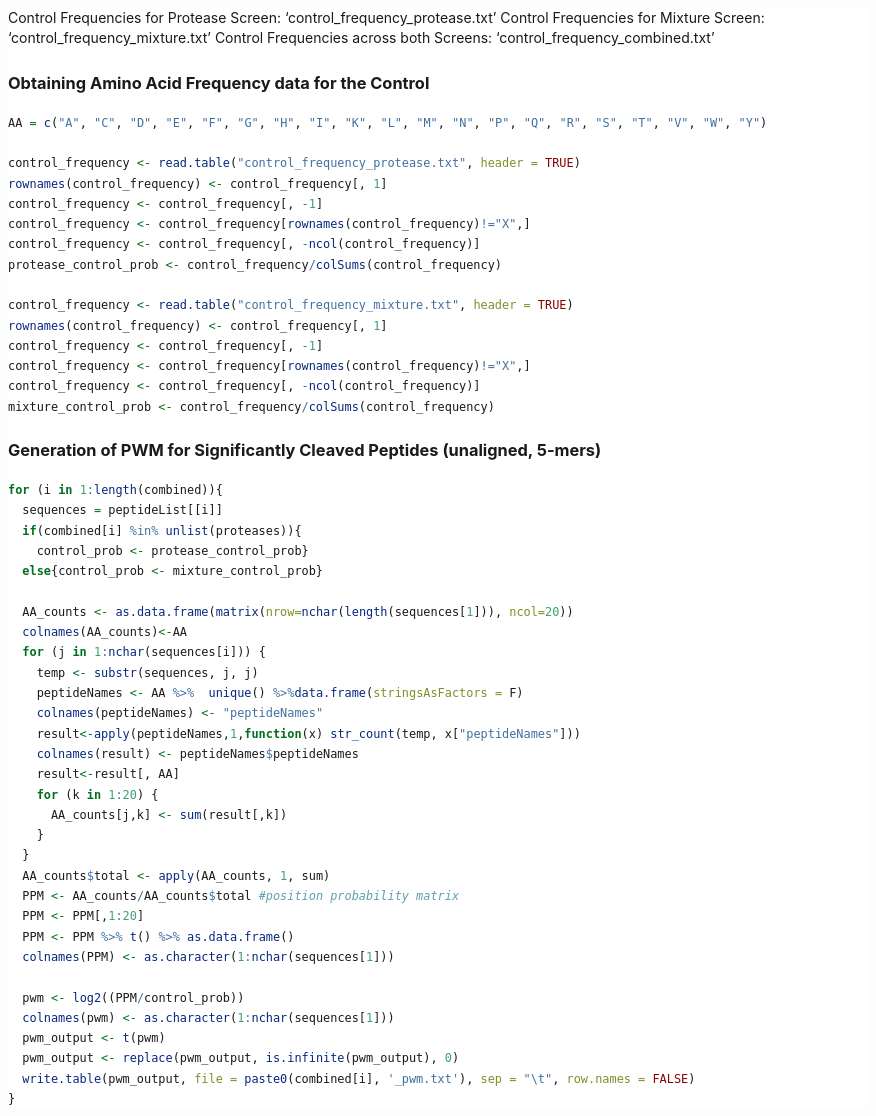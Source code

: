 Control Frequencies for Protease Screen:
‘control_frequency_protease.txt’ Control Frequencies for Mixture Screen:
‘control_frequency_mixture.txt’ Control Frequencies across both Screens:
‘control_frequency_combined.txt’

### Obtaining Amino Acid Frequency data for the Control

``` r
AA = c("A", "C", "D", "E", "F", "G", "H", "I", "K", "L", "M", "N", "P", "Q", "R", "S", "T", "V", "W", "Y")

control_frequency <- read.table("control_frequency_protease.txt", header = TRUE)
rownames(control_frequency) <- control_frequency[, 1]
control_frequency <- control_frequency[, -1]
control_frequency <- control_frequency[rownames(control_frequency)!="X",]
control_frequency <- control_frequency[, -ncol(control_frequency)]
protease_control_prob <- control_frequency/colSums(control_frequency)

control_frequency <- read.table("control_frequency_mixture.txt", header = TRUE)
rownames(control_frequency) <- control_frequency[, 1]
control_frequency <- control_frequency[, -1]
control_frequency <- control_frequency[rownames(control_frequency)!="X",]
control_frequency <- control_frequency[, -ncol(control_frequency)]
mixture_control_prob <- control_frequency/colSums(control_frequency)
```

### Generation of PWM for Significantly Cleaved Peptides (unaligned, 5-mers)

``` r
for (i in 1:length(combined)){
  sequences = peptideList[[i]]
  if(combined[i] %in% unlist(proteases)){
    control_prob <- protease_control_prob}
  else{control_prob <- mixture_control_prob}
  
  AA_counts <- as.data.frame(matrix(nrow=nchar(length(sequences[1])), ncol=20))
  colnames(AA_counts)<-AA
  for (j in 1:nchar(sequences[i])) {
    temp <- substr(sequences, j, j)
    peptideNames <- AA %>%  unique() %>%data.frame(stringsAsFactors = F)
    colnames(peptideNames) <- "peptideNames"
    result<-apply(peptideNames,1,function(x) str_count(temp, x["peptideNames"]))
    colnames(result) <- peptideNames$peptideNames
    result<-result[, AA]
    for (k in 1:20) {
      AA_counts[j,k] <- sum(result[,k])
    }
  }
  AA_counts$total <- apply(AA_counts, 1, sum)
  PPM <- AA_counts/AA_counts$total #position probability matrix 
  PPM <- PPM[,1:20]
  PPM <- PPM %>% t() %>% as.data.frame()
  colnames(PPM) <- as.character(1:nchar(sequences[1]))

  pwm <- log2((PPM/control_prob))
  colnames(pwm) <- as.character(1:nchar(sequences[1]))
  pwm_output <- t(pwm)
  pwm_output <- replace(pwm_output, is.infinite(pwm_output), 0)
  write.table(pwm_output, file = paste0(combined[i], '_pwm.txt'), sep = "\t", row.names = FALSE)
}
```
